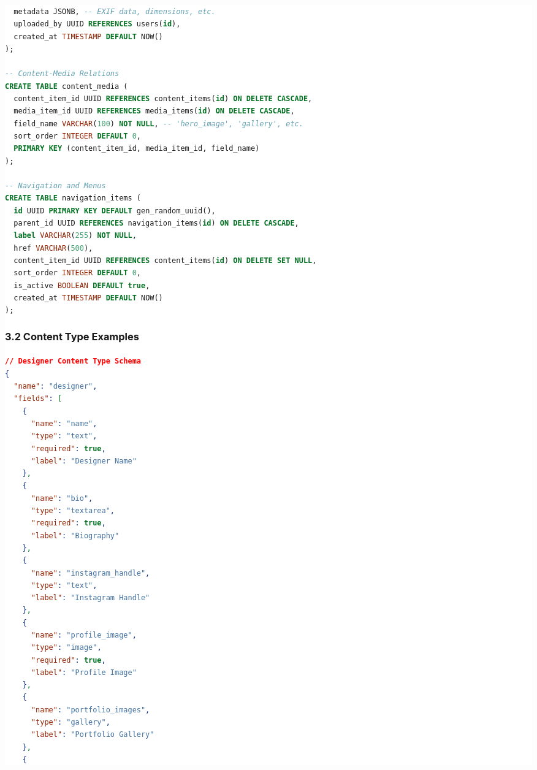 ```sql
  metadata JSONB, -- EXIF data, dimensions, etc.
  uploaded_by UUID REFERENCES users(id),
  created_at TIMESTAMP DEFAULT NOW()
);

-- Content-Media Relations
CREATE TABLE content_media (
  content_item_id UUID REFERENCES content_items(id) ON DELETE CASCADE,
  media_item_id UUID REFERENCES media_items(id) ON DELETE CASCADE,
  field_name VARCHAR(100) NOT NULL, -- 'hero_image', 'gallery', etc.
  sort_order INTEGER DEFAULT 0,
  PRIMARY KEY (content_item_id, media_item_id, field_name)
);

-- Navigation and Menus
CREATE TABLE navigation_items (
  id UUID PRIMARY KEY DEFAULT gen_random_uuid(),
  parent_id UUID REFERENCES navigation_items(id) ON DELETE CASCADE,
  label VARCHAR(255) NOT NULL,
  href VARCHAR(500),
  content_item_id UUID REFERENCES content_items(id) ON DELETE SET NULL,
  sort_order INTEGER DEFAULT 0,
  is_active BOOLEAN DEFAULT true,
  created_at TIMESTAMP DEFAULT NOW()
);
```

### 3.2 Content Type Examples

```json
// Designer Content Type Schema
{
  "name": "designer",
  "fields": [
    {
      "name": "name",
      "type": "text",
      "required": true,
      "label": "Designer Name"
    },
    {
      "name": "bio",
      "type": "textarea",
      "required": true,
      "label": "Biography"
    },
    {
      "name": "instagram_handle",
      "type": "text",
      "label": "Instagram Handle"
    },
    {
      "name": "profile_image",
      "type": "image",
      "required": true,
      "label": "Profile Image"
    },
    {
      "name": "portfolio_images",
      "type": "gallery",
      "label": "Portfolio Gallery"
    },
    {
```